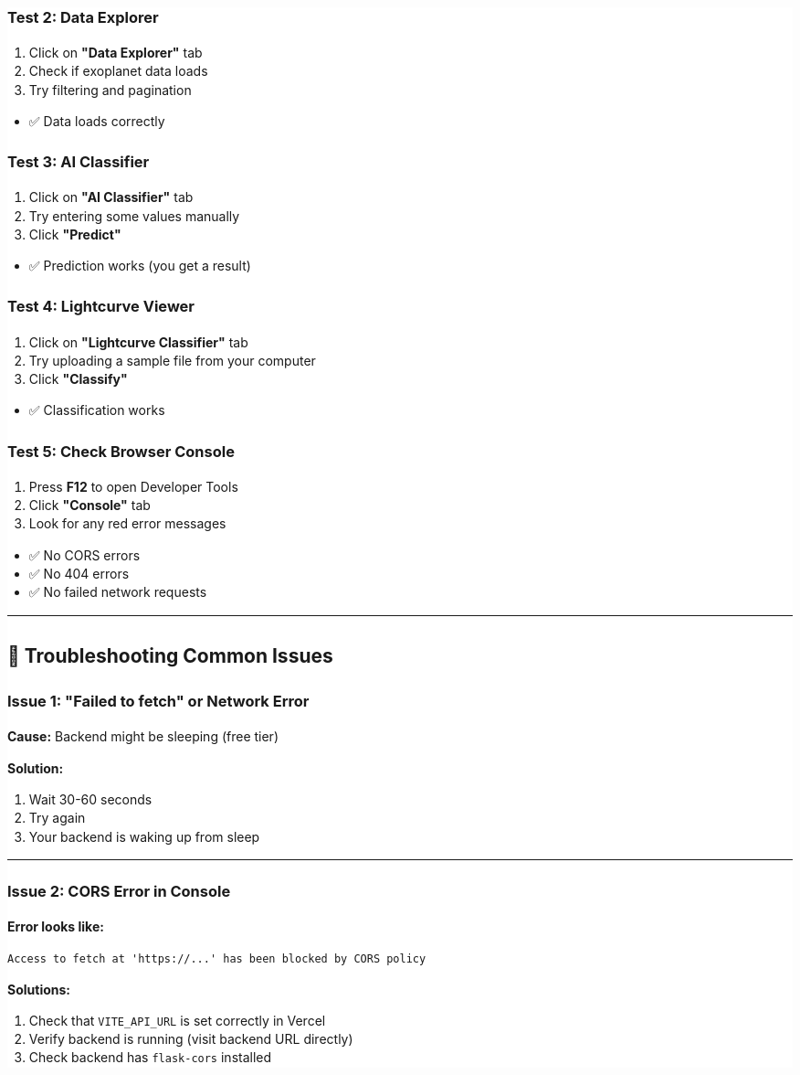 ### Test 2: Data Explorer
1. Click on **"Data Explorer"** tab
2. Check if exoplanet data loads
3. Try filtering and pagination
- ✅ Data loads correctly

### Test 3: AI Classifier
1. Click on **"AI Classifier"** tab
2. Try entering some values manually
3. Click **"Predict"**
- ✅ Prediction works (you get a result)

### Test 4: Lightcurve Viewer
1. Click on **"Lightcurve Classifier"** tab
2. Try uploading a sample file from your computer
3. Click **"Classify"**
- ✅ Classification works

### Test 5: Check Browser Console
1. Press **F12** to open Developer Tools
2. Click **"Console"** tab
3. Look for any red error messages
- ✅ No CORS errors
- ✅ No 404 errors
- ✅ No failed network requests

---

## 🐛 Troubleshooting Common Issues

### Issue 1: "Failed to fetch" or Network Error

**Cause:** Backend might be sleeping (free tier)

**Solution:**
1. Wait 30-60 seconds
2. Try again
3. Your backend is waking up from sleep

---

### Issue 2: CORS Error in Console

**Error looks like:**
```
Access to fetch at 'https://...' has been blocked by CORS policy
```

**Solutions:**
1. Check that `VITE_API_URL` is set correctly in Vercel
2. Verify backend is running (visit backend URL directly)
3. Check backend has `flask-cors` installed
